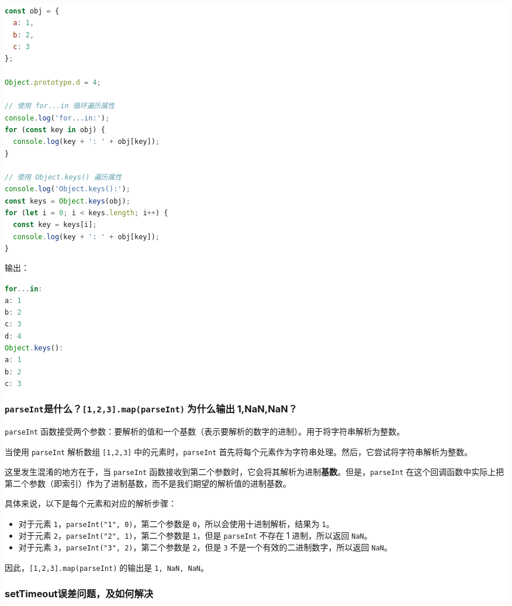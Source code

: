 ```js
const obj = {
  a: 1,
  b: 2,
  c: 3
};

Object.prototype.d = 4;

// 使用 for...in 循环遍历属性
console.log('for...in:');
for (const key in obj) {
  console.log(key + ': ' + obj[key]);
}

// 使用 Object.keys() 遍历属性
console.log('Object.keys():');
const keys = Object.keys(obj);
for (let i = 0; i < keys.length; i++) {
  const key = keys[i];
  console.log(key + ': ' + obj[key]);
}
```
输出：
```js
for...in:
a: 1
b: 2
c: 3
d: 4
Object.keys():
a: 1
b: 2
c: 3
```

### `parseInt`是什么？`[1,2,3].map(parseInt)` 为什么输出 1,NaN,NaN？

`parseInt` 函数接受两个参数：要解析的值和一个基数（表示要解析的数字的进制）。用于将字符串解析为整数。

当使用 `parseInt` 解析数组 `[1,2,3]` 中的元素时，`parseInt` 首先将每个元素作为字符串处理。然后，它尝试将字符串解析为整数。

这里发生混淆的地方在于，当 `parseInt` 函数接收到第二个参数时，它会将其解析为进制**基数**。但是，`parseInt` 在这个回调函数中实际上把第二个参数（即索引）作为了进制基数，而不是我们期望的解析值的进制基数。

具体来说，以下是每个元素和对应的解析步骤：

- 对于元素 `1`，`parseInt("1", 0)`，第二个参数是 `0`，所以会使用十进制解析，结果为 `1`。
- 对于元素 `2`，`parseInt("2", 1)`，第二个参数是 `1`，但是 `parseInt` 不存在 1 进制，所以返回 `NaN`。
- 对于元素 `3`，`parseInt("3", 2)`，第二个参数是 `2`，但是 `3` 不是一个有效的二进制数字，所以返回 `NaN`。

因此，`[1,2,3].map(parseInt)` 的输出是 `1, NaN, NaN`。

### setTimeout误差问题，及如何解决
